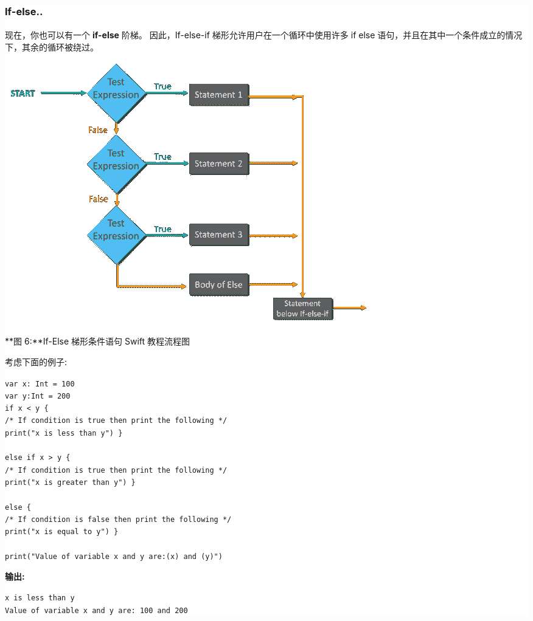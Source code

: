 ### **If-else..**

现在，你也可以有一个 **if-else** 阶梯。 因此，If-else-if 梯形允许用户在一个循环中使用许多 if else 语句，并且在其中一个条件成立的情况下，其余的循环被绕过。

![If-Else Ladder Statement- Swift Tutorial - Edureka](img/348a52ad3b70db9402d1ee4648482a76.png)

**图 6:**If-Else 梯形条件语句 Swift 教程流程图

考虑下面的例子:

```
var x: Int = 100
var y:Int = 200 
if x < y { 
/* If condition is true then print the following */ 
print("x is less than y") } 

else if x > y { 
/* If condition is true then print the following */ 
print("x is greater than y") } 

else { 
/* If condition is false then print the following */ 
print("x is equal to y") }

print("Value of variable x and y are:(x) and (y)")

```

**输出:**

```
x is less than y
Value of variable x and y are: 100 and 200 
```
